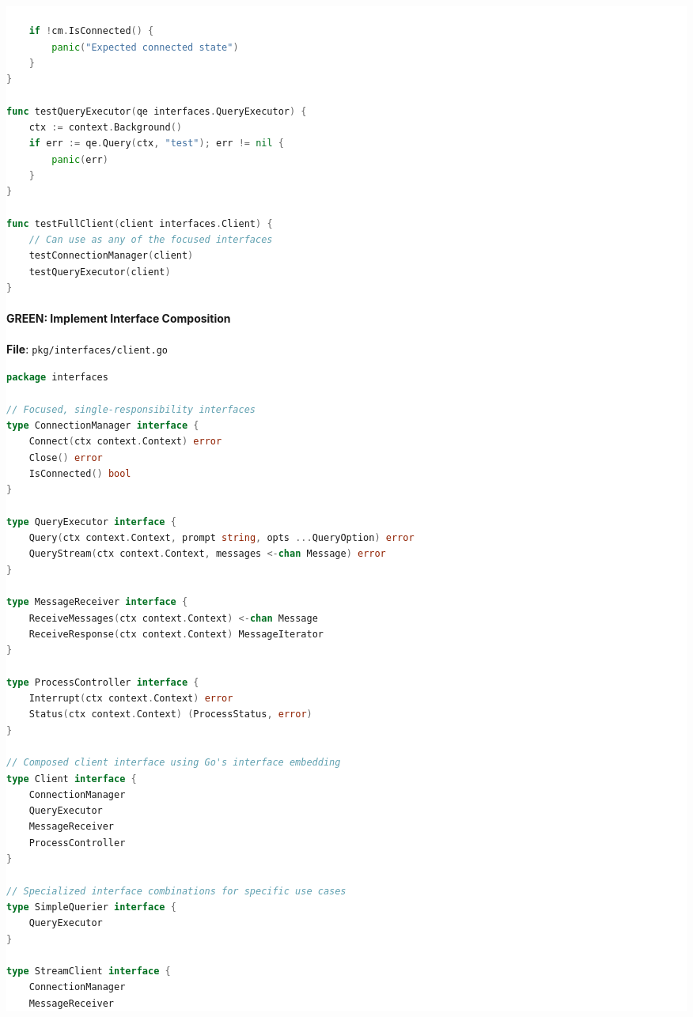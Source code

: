 ```go
    
    if !cm.IsConnected() {
        panic("Expected connected state")
    }
}

func testQueryExecutor(qe interfaces.QueryExecutor) {
    ctx := context.Background()
    if err := qe.Query(ctx, "test"); err != nil {
        panic(err)
    }
}

func testFullClient(client interfaces.Client) {
    // Can use as any of the focused interfaces
    testConnectionManager(client)
    testQueryExecutor(client) 
}
```

#### GREEN: Implement Interface Composition

**File**: `pkg/interfaces/client.go`
```go
package interfaces

// Focused, single-responsibility interfaces
type ConnectionManager interface {
    Connect(ctx context.Context) error
    Close() error
    IsConnected() bool
}

type QueryExecutor interface {
    Query(ctx context.Context, prompt string, opts ...QueryOption) error
    QueryStream(ctx context.Context, messages <-chan Message) error
}

type MessageReceiver interface {
    ReceiveMessages(ctx context.Context) <-chan Message
    ReceiveResponse(ctx context.Context) MessageIterator
}

type ProcessController interface {
    Interrupt(ctx context.Context) error
    Status(ctx context.Context) (ProcessStatus, error)
}

// Composed client interface using Go's interface embedding
type Client interface {
    ConnectionManager
    QueryExecutor
    MessageReceiver
    ProcessController
}

// Specialized interface combinations for specific use cases
type SimpleQuerier interface {
    QueryExecutor
}

type StreamClient interface {
    ConnectionManager
    MessageReceiver
```